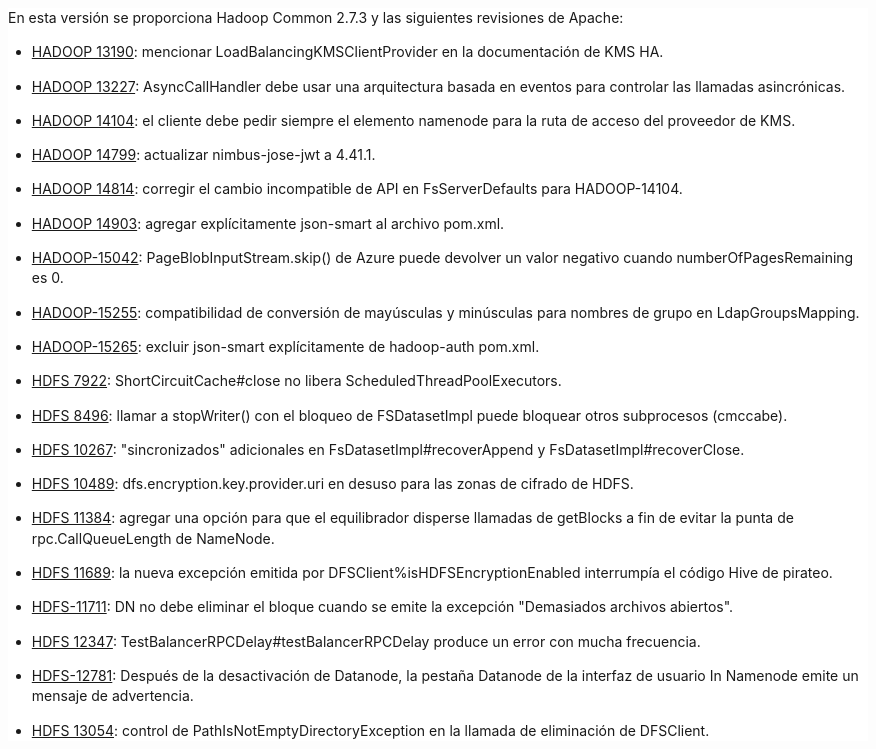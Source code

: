 En esta versión se proporciona Hadoop Common 2.7.3 y las siguientes revisiones de Apache:

-   [HADOOP 13190](https://issues.apache.org/jira/browse/HADOOP-13190): mencionar LoadBalancingKMSClientProvider en la documentación de KMS HA.

-   [HADOOP 13227](https://issues.apache.org/jira/browse/HADOOP-13227): AsyncCallHandler debe usar una arquitectura basada en eventos para controlar las llamadas asincrónicas.

-   [HADOOP 14104](https://issues.apache.org/jira/browse/HADOOP-14104): el cliente debe pedir siempre el elemento namenode para la ruta de acceso del proveedor de KMS.

-   [HADOOP 14799](https://issues.apache.org/jira/browse/HADOOP-14799): actualizar nimbus-jose-jwt a 4.41.1.

-   [HADOOP 14814](https://issues.apache.org/jira/browse/HADOOP-14814): corregir el cambio incompatible de API en FsServerDefaults para HADOOP-14104.

-   [HADOOP 14903](https://issues.apache.org/jira/browse/HADOOP-14903): agregar explícitamente json-smart al archivo pom.xml.

-   [HADOOP-15042](https://issues.apache.org/jira/browse/HADOOP-15042): PageBlobInputStream.skip() de Azure puede devolver un valor negativo cuando numberOfPagesRemaining es 0.

-   [HADOOP-15255](https://issues.apache.org/jira/browse/HADOOP-15255): compatibilidad de conversión de mayúsculas y minúsculas para nombres de grupo en LdapGroupsMapping.

-   [HADOOP-15265](https://issues.apache.org/jira/browse/HADOOP-15265): excluir json-smart explícitamente de hadoop-auth pom.xml.

-   [HDFS 7922](https://issues.apache.org/jira/browse/HDFS-7922): ShortCircuitCache\#close no libera ScheduledThreadPoolExecutors.

-   [HDFS 8496](https://issues.apache.org/jira/browse/HDFS-8496): llamar a stopWriter() con el bloqueo de FSDatasetImpl puede bloquear otros subprocesos (cmccabe).

-   [HDFS 10267](https://issues.apache.org/jira/browse/HDFS-10267): "sincronizados" adicionales en FsDatasetImpl\#recoverAppend y FsDatasetImpl\#recoverClose.

-   [HDFS 10489](https://issues.apache.org/jira/browse/HDFS-10489): dfs.encryption.key.provider.uri en desuso para las zonas de cifrado de HDFS.

-   [HDFS 11384](https://issues.apache.org/jira/browse/HDFS-11384): agregar una opción para que el equilibrador disperse llamadas de getBlocks a fin de evitar la punta de rpc.CallQueueLength de NameNode.

-   [HDFS 11689](https://issues.apache.org/jira/browse/HDFS-11689): la nueva excepción emitida por DFSClient%isHDFSEncryptionEnabled interrumpía el código Hive de pirateo.

-   [HDFS-11711](https://issues.apache.org/jira/browse/HDFS-11711): DN no debe eliminar el bloque cuando se emite la excepción "Demasiados archivos abiertos".

-   [HDFS 12347](https://issues.apache.org/jira/browse/HDFS-12347): TestBalancerRPCDelay\#testBalancerRPCDelay produce un error con mucha frecuencia.

-   [HDFS-12781](https://issues.apache.org/jira/browse/HDFS-12781): Después de la desactivación de Datanode, la pestaña Datanode de la interfaz de usuario In Namenode emite un mensaje de advertencia.

-   [HDFS 13054](https://issues.apache.org/jira/browse/HDFS-13054): control de PathIsNotEmptyDirectoryException en la llamada de eliminación de DFSClient.
